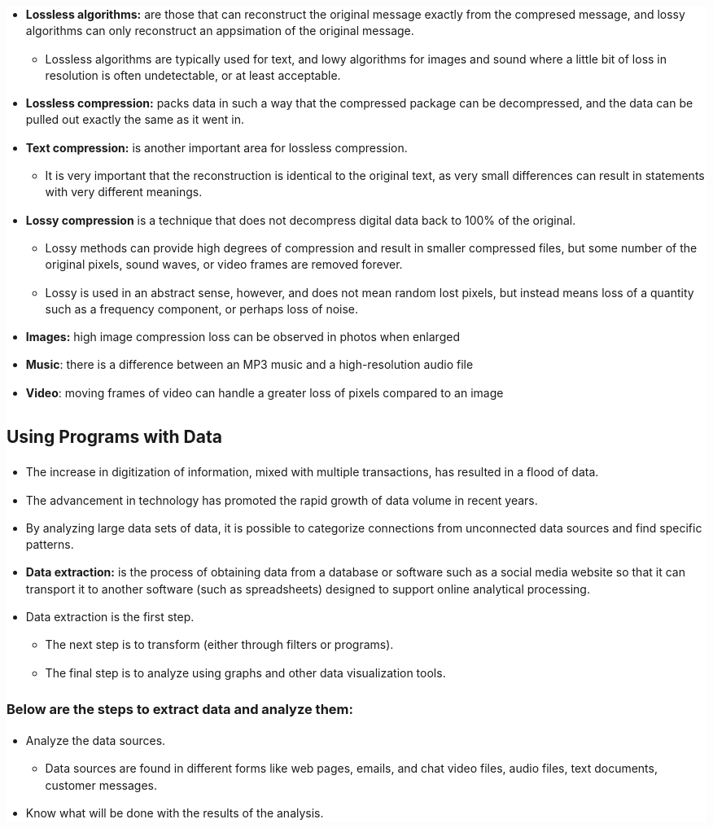 *   **Lossless algorithms:** are those that can reconstruct the original message exactly from the compresed message, and lossy algorithms can only reconstruct an appsimation of the original message.
    
    *   Lossless algorithms are typically used for text, and lowy algorithms for images and sound where a little bit of loss in resolution is often undetectable, or at least acceptable.
        
*   **Lossless compression:** packs data in such a way that the compressed package can be decompressed, and the data can be pulled out exactly the same as it went in.
    
*   **Text compression:** is another important area for lossless compression.
    
    *   It is very important that the reconstruction is identical to the original text, as very small differences can result in statements with very different meanings.
        
*   **Lossy compression** is a technique that does not decompress digital data back to 100% of the original.
    
    *   Lossy methods can provide high degrees of compression and result in smaller compressed files, but some number of the original pixels, sound waves, or video frames are removed forever.
        
    *   Lossy is used in an abstract sense, however, and does not mean random lost pixels, but instead means loss of a quantity such as a frequency component, or perhaps loss of noise.
        
*   **Images:** high image compression loss can be observed in photos when enlarged
    
*   **Music**: there is a difference between an MP3 music and a high-resolution audio file
    
*   **Video**: moving frames of video can handle a greater loss of pixels compared to an image
    

Using Programs with Data
------------------------

*   The increase in digitization of information, mixed with multiple transactions, has resulted in a flood of data.
    
*   The advancement in technology has promoted the rapid growth of data volume in recent years.
    
*   By analyzing large data sets of data, it is possible to categorize connections from unconnected data sources and find specific patterns.
    
*   **Data extraction:** is the process of obtaining data from a database or software such as a social media website so that it can transport it to another software (such as spreadsheets) designed to support online analytical processing.
    
*   Data extraction is the first step.
    
    *   The next step is to transform (either through filters or programs).
        
    *   The final step is to analyze using graphs and other data visualization tools.
        

### Below are the steps to extract data and analyze them:

*   Analyze the data sources.
    
    *   Data sources are found in different forms like web pages, emails, and chat video files, audio files, text documents, customer messages.
        
*   Know what will be done with the results of the analysis.
    